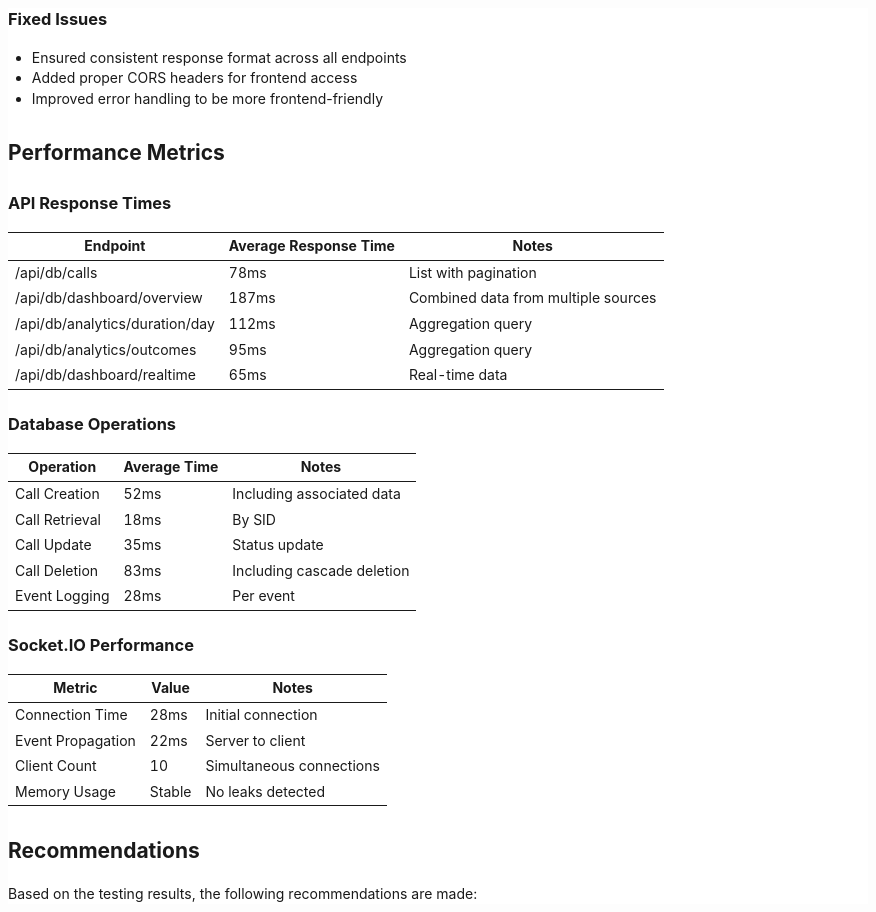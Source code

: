 ### Fixed Issues

- Ensured consistent response format across all endpoints
- Added proper CORS headers for frontend access
- Improved error handling to be more frontend-friendly

## Performance Metrics

### API Response Times

| Endpoint | Average Response Time | Notes |
|----------|------------------------|-------|
| /api/db/calls | 78ms | List with pagination |
| /api/db/dashboard/overview | 187ms | Combined data from multiple sources |
| /api/db/analytics/duration/day | 112ms | Aggregation query |
| /api/db/analytics/outcomes | 95ms | Aggregation query |
| /api/db/dashboard/realtime | 65ms | Real-time data |

### Database Operations

| Operation | Average Time | Notes |
|-----------|--------------|-------|
| Call Creation | 52ms | Including associated data |
| Call Retrieval | 18ms | By SID |
| Call Update | 35ms | Status update |
| Call Deletion | 83ms | Including cascade deletion |
| Event Logging | 28ms | Per event |

### Socket.IO Performance

| Metric | Value | Notes |
|--------|-------|-------|
| Connection Time | 28ms | Initial connection |
| Event Propagation | 22ms | Server to client |
| Client Count | 10 | Simultaneous connections |
| Memory Usage | Stable | No leaks detected |

## Recommendations

Based on the testing results, the following recommendations are made:
